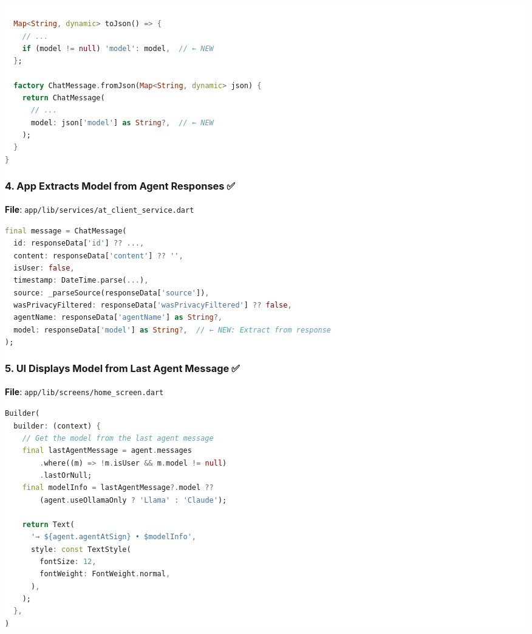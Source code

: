 ```dart

  Map<String, dynamic> toJson() => {
    // ...
    if (model != null) 'model': model,  // ← NEW
  };

  factory ChatMessage.fromJson(Map<String, dynamic> json) {
    return ChatMessage(
      // ...
      model: json['model'] as String?,  // ← NEW
    );
  }
}
```

### 4. App Extracts Model from Agent Responses ✅

**File**: `app/lib/services/at_client_service.dart`

```dart
final message = ChatMessage(
  id: responseData['id'] ?? ...,
  content: responseData['content'] ?? '',
  isUser: false,
  timestamp: DateTime.parse(...),
  source: _parseSource(responseData['source']),
  wasPrivacyFiltered: responseData['wasPrivacyFiltered'] ?? false,
  agentName: responseData['agentName'] as String?,
  model: responseData['model'] as String?,  // ← NEW: Extract from response
);
```

### 5. UI Displays Model from Last Agent Message ✅

**File**: `app/lib/screens/home_screen.dart`

```dart
Builder(
  builder: (context) {
    // Get the model from the last agent message
    final lastAgentMessage = agent.messages
        .where((m) => !m.isUser && m.model != null)
        .lastOrNull;
    final modelInfo = lastAgentMessage?.model ?? 
        (agent.useOllamaOnly ? 'Llama' : 'Claude');
    
    return Text(
      '→ ${agent.agentAtSign} • $modelInfo',
      style: const TextStyle(
        fontSize: 12,
        fontWeight: FontWeight.normal,
      ),
    );
  },
)
```
